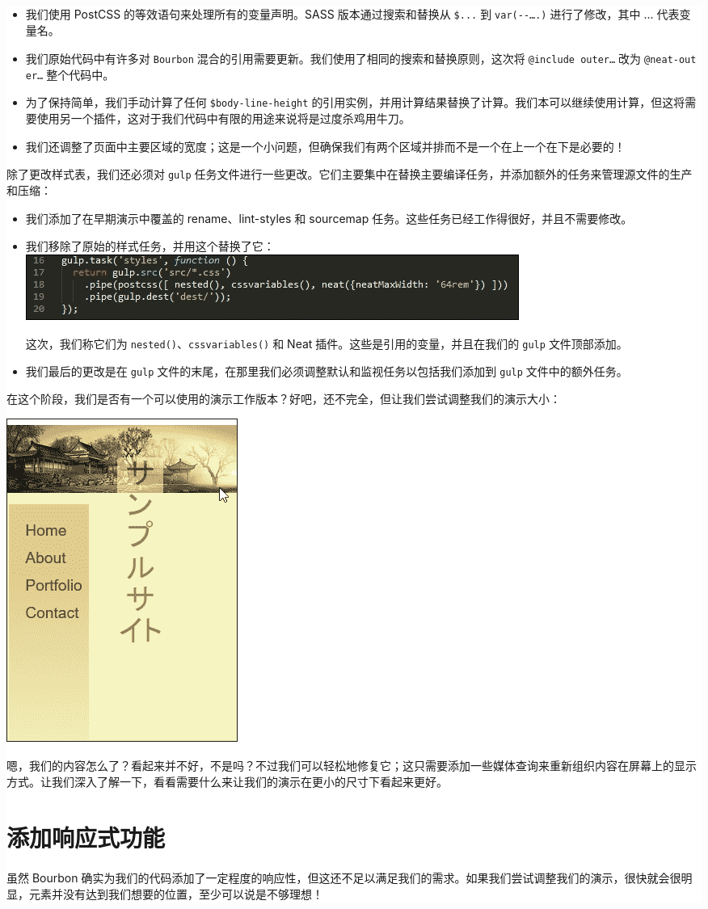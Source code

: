 +   我们使用 PostCSS 的等效语句来处理所有的变量声明。SASS 版本通过搜索和替换从 `$...` 到 `var(--….)` 进行了修改，其中 ... 代表变量名。

+   我们原始代码中有许多对 `Bourbon` 混合的引用需要更新。我们使用了相同的搜索和替换原则，这次将 `@include outer…` 改为 `@neat-outer…` 整个代码中。

+   为了保持简单，我们手动计算了任何 `$body-line-height` 的引用实例，并用计算结果替换了计算。我们本可以继续使用计算，但这将需要使用另一个插件，这对于我们代码中有限的用途来说将是过度杀鸡用牛刀。

+   我们还调整了页面中主要区域的宽度；这是一个小问题，但确保我们有两个区域并排而不是一个在上一个在下是必要的！

除了更改样式表，我们还必须对 `gulp` 任务文件进行一些更改。它们主要集中在替换主要编译任务，并添加额外的任务来管理源文件的生产和压缩：

+   我们添加了在早期演示中覆盖的 rename、lint-styles 和 sourcemap 任务。这些任务已经工作得很好，并且不需要修改。

+   我们移除了原始的样式任务，并用这个替换了它：![将更改应用到 PostCSS](img/BO5194_06_16.jpg)

    这次，我们称它们为 `nested()`、`cssvariables()` 和 Neat 插件。这些是引用的变量，并且在我们的 `gulp` 文件顶部添加。

+   我们最后的更改是在 `gulp` 文件的末尾，在那里我们必须调整默认和监视任务以包括我们添加到 `gulp` 文件中的额外任务。

在这个阶段，我们是否有一个可以使用的演示工作版本？好吧，还不完全，但让我们尝试调整我们的演示大小：

![将更改应用到 PostCSS](img/BO5194_06_17.jpg)

嗯，我们的内容怎么了？看起来并不好，不是吗？不过我们可以轻松地修复它；这只需要添加一些媒体查询来重新组织内容在屏幕上的显示方式。让我们深入了解一下，看看需要什么来让我们的演示在更小的尺寸下看起来更好。

# 添加响应式功能

虽然 Bourbon 确实为我们的代码添加了一定程度的响应性，但这还不足以满足我们的需求。如果我们尝试调整我们的演示，很快就会很明显，元素并没有达到我们想要的位置，至少可以说是不够理想！
